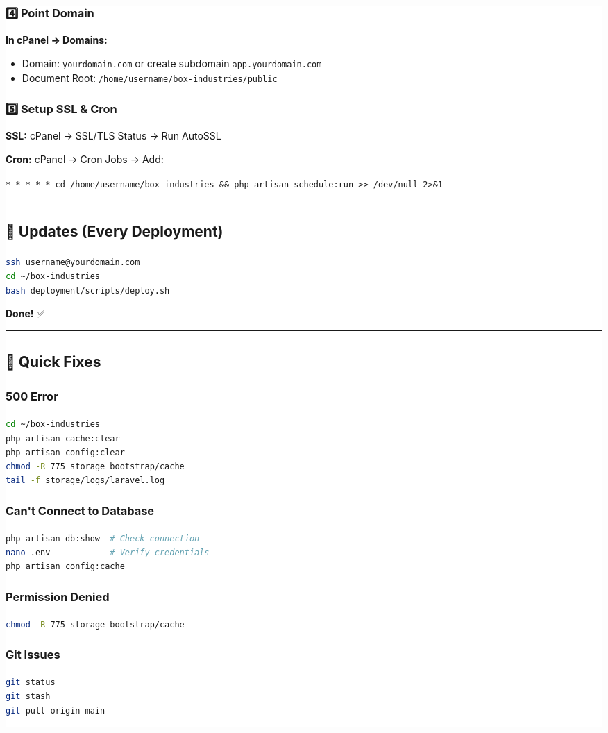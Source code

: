 
### 4️⃣ Point Domain
**In cPanel → Domains:**
- Domain: `yourdomain.com` or create subdomain `app.yourdomain.com`
- Document Root: `/home/username/box-industries/public`

### 5️⃣ Setup SSL & Cron
**SSL:** cPanel → SSL/TLS Status → Run AutoSSL

**Cron:** cPanel → Cron Jobs → Add:
```
* * * * * cd /home/username/box-industries && php artisan schedule:run >> /dev/null 2>&1
```

---

## 🔄 Updates (Every Deployment)

```bash
ssh username@yourdomain.com
cd ~/box-industries
bash deployment/scripts/deploy.sh
```

**Done!** ✅

---

## 🐛 Quick Fixes

### 500 Error
```bash
cd ~/box-industries
php artisan cache:clear
php artisan config:clear
chmod -R 775 storage bootstrap/cache
tail -f storage/logs/laravel.log
```

### Can't Connect to Database
```bash
php artisan db:show  # Check connection
nano .env            # Verify credentials
php artisan config:cache
```

### Permission Denied
```bash
chmod -R 775 storage bootstrap/cache
```

### Git Issues
```bash
git status
git stash
git pull origin main
```

---